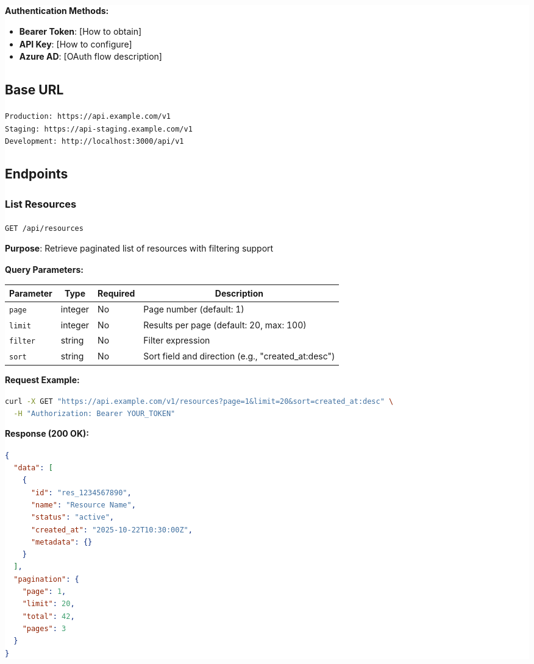 **Authentication Methods:**
- **Bearer Token**: [How to obtain]
- **API Key**: [How to configure]
- **Azure AD**: [OAuth flow description]

## Base URL

```
Production: https://api.example.com/v1
Staging: https://api-staging.example.com/v1
Development: http://localhost:3000/api/v1
```

## Endpoints

### List Resources

```http
GET /api/resources
```

**Purpose**: Retrieve paginated list of resources with filtering support

**Query Parameters:**

| Parameter | Type | Required | Description |
|-----------|------|----------|-------------|
| `page` | integer | No | Page number (default: 1) |
| `limit` | integer | No | Results per page (default: 20, max: 100) |
| `filter` | string | No | Filter expression |
| `sort` | string | No | Sort field and direction (e.g., "created_at:desc") |

**Request Example:**

```bash
curl -X GET "https://api.example.com/v1/resources?page=1&limit=20&sort=created_at:desc" \
  -H "Authorization: Bearer YOUR_TOKEN"
```

**Response (200 OK):**

```json
{
  "data": [
    {
      "id": "res_1234567890",
      "name": "Resource Name",
      "status": "active",
      "created_at": "2025-10-22T10:30:00Z",
      "metadata": {}
    }
  ],
  "pagination": {
    "page": 1,
    "limit": 20,
    "total": 42,
    "pages": 3
  }
}
```
